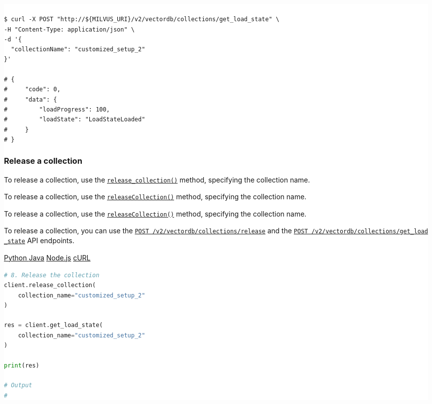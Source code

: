 ```shell

$ curl -X POST "http://${MILVUS_URI}/v2/vectordb/collections/get_load_state" \
-H "Content-Type: application/json" \
-d '{
  "collectionName": "customized_setup_2"
}'

# {
#     "code": 0,
#     "data": {
#         "loadProgress": 100,
#         "loadState": "LoadStateLoaded"
#     }
# }
```

### Release a collection

<div class="language-python">

To release a collection, use the [`release_collection()`](https://milvus.io/api-reference/pymilvus/v2.4.x/MilvusClient/Management/release_collection.md) method, specifying the collection name.

</div>

<div class="language-java">

To release a collection, use the [`releaseCollection()`](https://milvus.io/api-reference/java/v2.4.x/v2/Management/releaseCollection.md) method, specifying the collection name.

</div>

<div class="language-javascript">

To release a collection, use the [`releaseCollection()`](https://milvus.io/api-reference/node/v2.4.x/Management/releaseCollection.md) method, specifying the collection name.

</div>

<div class="language-shell">

To release a collection, you can use the [`POST /v2/vectordb/collections/release`](https://milvus.io/api-reference/restful/v2.4.x/v2/Collection%20(v2)/Release.md) and the [`POST /v2/vectordb/collections/get_load_state`](https://milvus.io/api-reference/restful/v2.4.x/v2/Collection%20(v2)/GetLoadState.md) API endpoints.

</div>

<div class="multipleCode">
    <a href="#python">Python </a>
    <a href="#java">Java</a>
    <a href="#javascript">Node.js</a>
    <a href="#shell">cURL</a>
</div>

```python
# 8. Release the collection
client.release_collection(
    collection_name="customized_setup_2"
)

res = client.get_load_state(
    collection_name="customized_setup_2"
)

print(res)

# Output
#
```